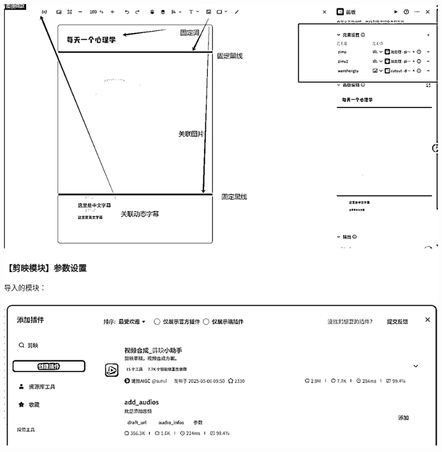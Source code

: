 ![](img/e619d7bc1e1e123f2265b762423e2ef8.png)

### 【剪映模块】参数设置

导入的模块：

![](img/97c31ab78958f82396fb2ed46194db7b.png)
